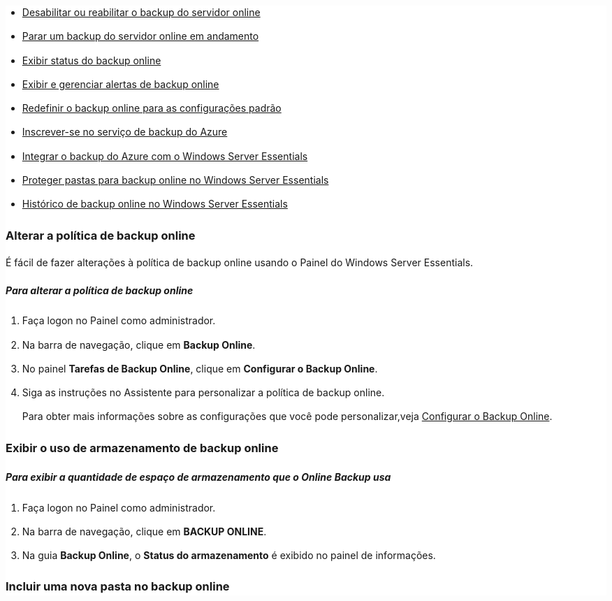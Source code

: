 -   [Desabilitar ou reabilitar o backup do servidor online](Manage-Online-Backup-in-Windows-Server-Essentials.md#BKMK_11)  
  
-   [Parar um backup do servidor online em andamento](Manage-Online-Backup-in-Windows-Server-Essentials.md#BKMK_12)  
  
-   [Exibir status do backup online](Manage-Online-Backup-in-Windows-Server-Essentials.md#BKMK_13)  
  
-   [Exibir e gerenciar alertas de backup online](Manage-Online-Backup-in-Windows-Server-Essentials.md#BKMK_14)  
  
-   [Redefinir o backup online para as configurações padrão](Manage-Online-Backup-in-Windows-Server-Essentials.md#BKMK_15)  
  
-   [Inscrever-se no serviço de backup do Azure](Manage-Online-Backup-in-Windows-Server-Essentials.md#BKMK_16)  
  
-   [Integrar o backup do Azure com o Windows Server Essentials](Manage-Online-Backup-in-Windows-Server-Essentials.md#BKMK_17)  
  
-   [Proteger pastas para backup online no Windows Server Essentials](Manage-Online-Backup-in-Windows-Server-Essentials.md#BKMK_18)  
  
-   [Histórico de backup online no Windows Server Essentials](Manage-Online-Backup-in-Windows-Server-Essentials.md#BKMK_19)  
  
###  <a name="change-the-online-backup-policy"></a><a name="BKMK_7"></a>Alterar a política de backup online  
 É fácil de fazer alterações à política de backup online usando o Painel do Windows Server Essentials.  
  
##### <a name="to-change-the-online-backup-policy"></a>Para alterar a política de backup online  
  
1. Faça logon no Painel como administrador.  
  
2. Na barra de navegação, clique em **Backup Online**.  
  
3. No painel **Tarefas de Backup Online**, clique em **Configurar o Backup Online**.  
  
4. Siga as instruções no Assistente para personalizar a política de backup online.  
  
   Para obter mais informações sobre as configurações que você pode personalizar,veja [Configurar o Backup Online](Manage-Online-Backup-in-Windows-Server-Essentials.md#BKMK_2).  
  
###  <a name="view-online-backup-storage-usage"></a><a name="BKMK_8"></a>Exibir o uso de armazenamento de backup online  
  
##### <a name="to-view-the-amount-of-storage-space-that-online-backup-uses"></a>Para exibir a quantidade de espaço de armazenamento que o Online Backup usa  
  
1.  Faça logon no Painel como administrador.  
  
2.  Na barra de navegação, clique em **BACKUP ONLINE**.  
  
3.  Na guia **Backup Online**, o **Status do armazenamento** é exibido no painel de informações.  
  
###  <a name="include-a-new-folder-in-online-backup"></a><a name="BKMK_9"></a>Incluir uma nova pasta no backup online  
  